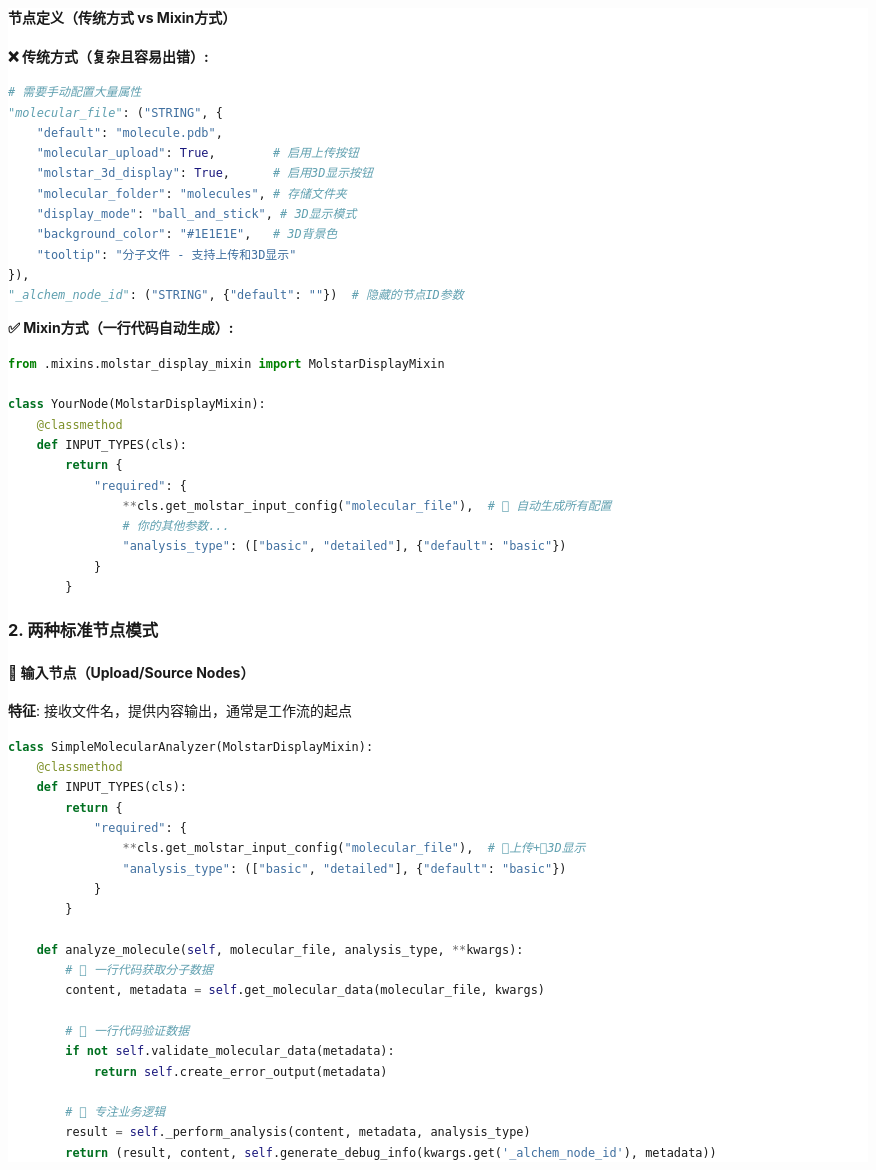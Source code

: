 #### 节点定义（传统方式 vs Mixin方式）

**❌ 传统方式（复杂且容易出错）:**
```python
# 需要手动配置大量属性
"molecular_file": ("STRING", {
    "default": "molecule.pdb",
    "molecular_upload": True,        # 启用上传按钮
    "molstar_3d_display": True,      # 启用3D显示按钮
    "molecular_folder": "molecules", # 存储文件夹
    "display_mode": "ball_and_stick", # 3D显示模式
    "background_color": "#1E1E1E",   # 3D背景色
    "tooltip": "分子文件 - 支持上传和3D显示"
}),
"_alchem_node_id": ("STRING", {"default": ""})  # 隐藏的节点ID参数
```

**✅ Mixin方式（一行代码自动生成）:**
```python
from .mixins.molstar_display_mixin import MolstarDisplayMixin

class YourNode(MolstarDisplayMixin):
    @classmethod
    def INPUT_TYPES(cls):
        return {
            "required": {
                **cls.get_molstar_input_config("molecular_file"),  # 🔑 自动生成所有配置
                # 你的其他参数...
                "analysis_type": (["basic", "detailed"], {"default": "basic"})
            }
        }
```

### 2. 两种标准节点模式

#### 🔸 输入节点（Upload/Source Nodes）
**特征**: 接收文件名，提供内容输出，通常是工作流的起点

```python
class SimpleMolecularAnalyzer(MolstarDisplayMixin):
    @classmethod
    def INPUT_TYPES(cls):
        return {
            "required": {
                **cls.get_molstar_input_config("molecular_file"),  # 📁上传+🧪3D显示
                "analysis_type": (["basic", "detailed"], {"default": "basic"})
            }
        }
    
    def analyze_molecule(self, molecular_file, analysis_type, **kwargs):
        # 🔑 一行代码获取分子数据
        content, metadata = self.get_molecular_data(molecular_file, kwargs)
        
        # 🔑 一行代码验证数据
        if not self.validate_molecular_data(metadata):
            return self.create_error_output(metadata)
        
        # 🚀 专注业务逻辑
        result = self._perform_analysis(content, metadata, analysis_type)
        return (result, content, self.generate_debug_info(kwargs.get('_alchem_node_id'), metadata))
```

